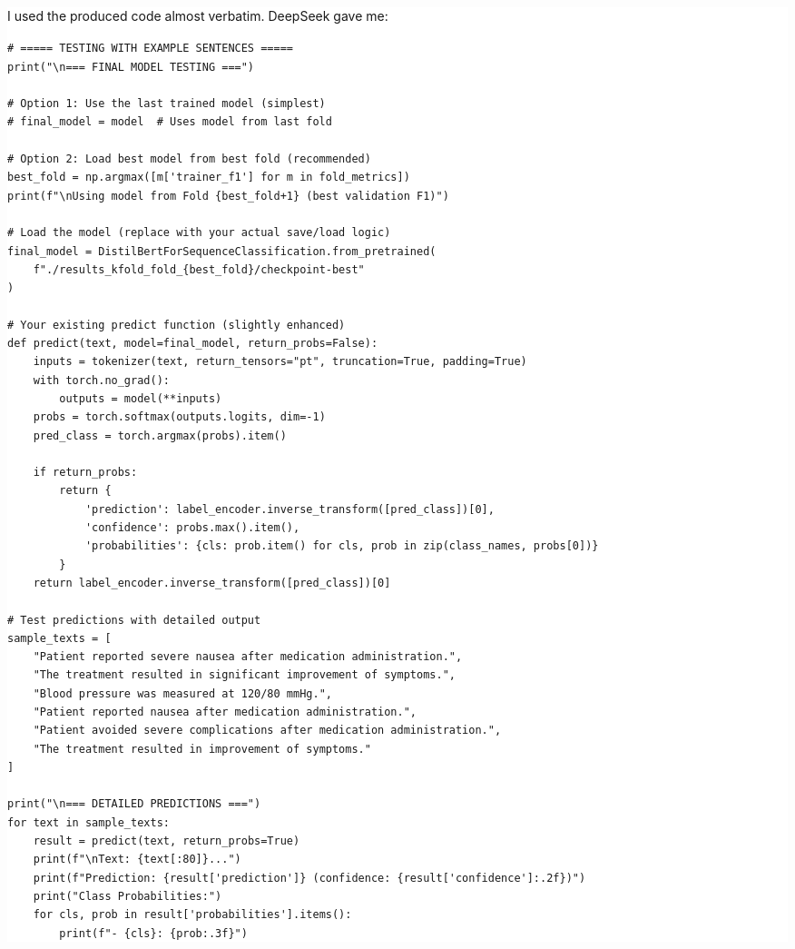 I used the produced code almost verbatim. DeepSeek gave me:

```
# ===== TESTING WITH EXAMPLE SENTENCES =====
print("\n=== FINAL MODEL TESTING ===")

# Option 1: Use the last trained model (simplest)
# final_model = model  # Uses model from last fold

# Option 2: Load best model from best fold (recommended)
best_fold = np.argmax([m['trainer_f1'] for m in fold_metrics])
print(f"\nUsing model from Fold {best_fold+1} (best validation F1)")

# Load the model (replace with your actual save/load logic)
final_model = DistilBertForSequenceClassification.from_pretrained(
    f"./results_kfold_fold_{best_fold}/checkpoint-best"
)

# Your existing predict function (slightly enhanced)
def predict(text, model=final_model, return_probs=False):
    inputs = tokenizer(text, return_tensors="pt", truncation=True, padding=True)
    with torch.no_grad():
        outputs = model(**inputs)
    probs = torch.softmax(outputs.logits, dim=-1)
    pred_class = torch.argmax(probs).item()

    if return_probs:
        return {
            'prediction': label_encoder.inverse_transform([pred_class])[0],
            'confidence': probs.max().item(),
            'probabilities': {cls: prob.item() for cls, prob in zip(class_names, probs[0])}
        }
    return label_encoder.inverse_transform([pred_class])[0]

# Test predictions with detailed output
sample_texts = [
    "Patient reported severe nausea after medication administration.",
    "The treatment resulted in significant improvement of symptoms.",
    "Blood pressure was measured at 120/80 mmHg.",
    "Patient reported nausea after medication administration.",
    "Patient avoided severe complications after medication administration.",
    "The treatment resulted in improvement of symptoms."
]

print("\n=== DETAILED PREDICTIONS ===")
for text in sample_texts:
    result = predict(text, return_probs=True)
    print(f"\nText: {text[:80]}...")
    print(f"Prediction: {result['prediction']} (confidence: {result['confidence']:.2f})")
    print("Class Probabilities:")
    for cls, prob in result['probabilities'].items():
        print(f"- {cls}: {prob:.3f}")
```
